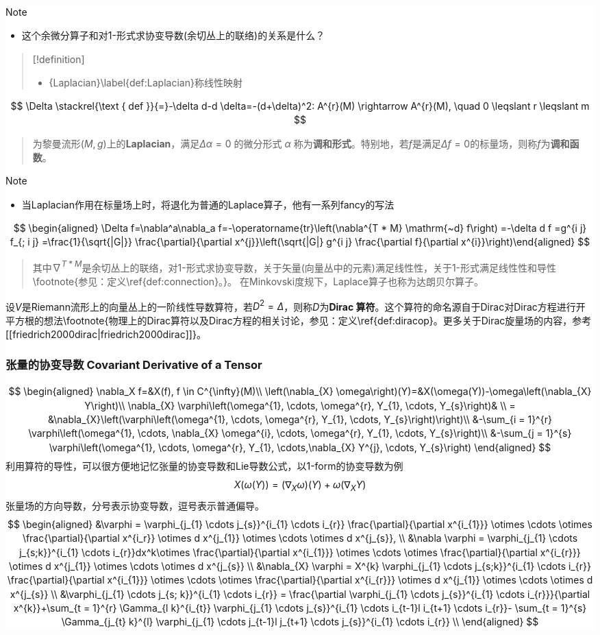 
> [!note]
> - 这个余微分算子和对1-形式求协变导数(余切丛上的联络)的关系是什么？

> [!definition]
> - {Laplacian}\label{def:Laplacian}称线性映射
>
$$
\Delta \stackrel{\text { def }}{=}-\delta d-d \delta=-(d+\delta)^2: A^{r}(M) \rightarrow A^{r}(M), \quad 0 \leqslant r \leqslant m
$$
>   为黎曼流形$(M,g)$上的**Laplacian**，满足$\Delta \alpha=0$ 的微分形式 $\alpha$ 称为**调和形式**。特别地，若$f$是满足$\Delta f=0$的标量场，则称$f$为**调和函数**。

> [!note]
> - 当Laplacian作用在标量场上时，将退化为普通的Laplace算子，他有一系列fancy的写法
>
$$
\begin{aligned} \Delta f=\nabla^a\nabla_a f=-\operatorname{tr}\left(\nabla^{T * M} \mathrm{~d} f\right) =-\delta d f =g^{i j} f_{; i j} =\frac{1}{\sqrt{|G|}} \frac{\partial}{\partial x^{j}}\left(\sqrt{|G|} g^{i j} \frac{\partial f}{\partial x^{i}}\right)\end{aligned}
$$
>   其中$\nabla^{T * M}$是余切丛上的联络，对1-形式求协变导数，关于矢量(向量丛中的元素)满足线性性，关于1-形式满足线性性和导性\footnote{参见：定义\ref{def:connection}。}。 在Minkovski度规下，Laplace算子也称为达朗贝尔算子。

设$V$是Riemann流形上的向量丛上的一阶线性导数算符，若$D^2=\Delta$，则称$D$为**Dirac 算符**。这个算符的命名源自于Dirac对Dirac方程进行开平方根的想法\footnote{物理上的Dirac算符以及Dirac方程的相关讨论，参见：定义\ref{def:diracop}。更多关于Dirac旋量场的内容，参考[[friedrich2000dirac\|friedrich2000dirac]]}。

### 张量的协变导数 Covariant Derivative of a Tensor
$$
\begin{aligned}
	\nabla_X f=&X(f), f \in C^{\infty}(M)\\
	\left(\nabla_{X} \omega\right)(Y)=&X(\omega(Y))-\omega\left(\nabla_{X} Y\right)\\
	\nabla_{X} \varphi\left(\omega^{1}, \cdots, \omega^{r}, Y_{1}, \cdots, Y_{s}\right)& \\
	= &\nabla_{X}\left(\varphi\left(\omega^{1}, \cdots, \omega^{r}, Y_{1}, \cdots, Y_{s}\right)\right)\\
	&-\sum_{i  = 1}^{r} \varphi\left(\omega^{1}, \cdots, \nabla_{X} \omega^{i}, \cdots, \omega^{r}, Y_{1}, \cdots, Y_{s}\right)\\
	&-\sum_{j  = 1}^{s} \varphi\left(\omega^{1}, \cdots,  \omega^{r}, Y_{1}, \cdots,\nabla_{X} Y^{j}, \cdots, Y_{s}\right)
\end{aligned}
$$
利用算符的导性，可以很方便地记忆张量的协变导数和Lie导数公式，以1-form的协变导数为例
$$
X(\omega(Y))=\left(\nabla_{X} \omega\right)(Y)+\omega\left(\nabla_{X} Y\right)
$$
张量场的方向导数，分号表示协变导数，逗号表示普通偏导。
$$
\begin{aligned}
&\varphi = \varphi_{j_{1} \cdots j_{s}}^{i_{1} \cdots i_{r}} \frac{\partial}{\partial x^{i_{1}}} \otimes \cdots \otimes \frac{\partial}{\partial x^{i_r}} \otimes d x^{j_{1}} \otimes \cdots \otimes d x^{j_{s}}, \\
&\nabla \varphi =  \varphi_{j_{1} \cdots j_{s;k}}^{i_{1} \cdots i_{r}}dx^k\otimes \frac{\partial}{\partial x^{i_{1}}} \otimes \cdots \otimes \frac{\partial}{\partial x^{i_{r}}} \otimes d x^{j_{1}} \otimes \cdots \otimes d x^{j_{s}} \\
&\nabla_{X} \varphi = X^{k} \varphi_{j_{1} \cdots j_{s;k}}^{i_{1} \cdots i_{r}} \frac{\partial}{\partial x^{i_{1}}} \otimes \cdots \otimes \frac{\partial}{\partial x^{i_{r}}} \otimes d x^{j_{1}} \otimes \cdots \otimes d x^{j_{s}} \\
&\varphi_{j_{1} \cdots j_{s; k}}^{i_{1} \cdots i_{r}} = \frac{\partial \varphi_{j_{1} \cdots j_{s}}^{i_{1} \cdots i_{r}}}{\partial x^{k}}+\sum_{t = 1}^{r} \Gamma_{l k}^{i_{t}} \varphi_{j_{1} \cdots j_{s}}^{i_{1} \cdots i_{t-1}l i_{t+1} \cdots i_{r}}- \sum_{t = 1}^{s} \Gamma_{j_{t} k}^{l} \varphi_{j_{1} \cdots j_{t-1}l j_{t+1} \cdots j_{s}}^{i_{1} \cdots i_{r}} \\
\end{aligned}
$$